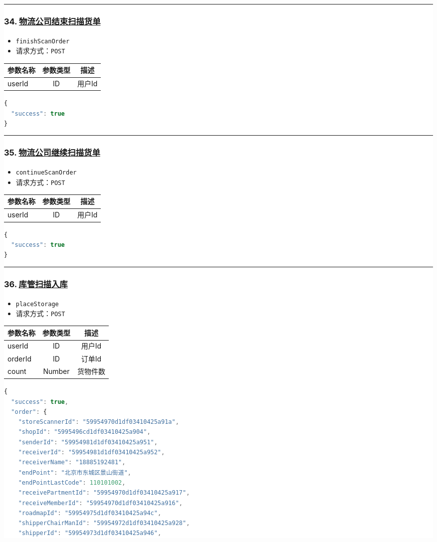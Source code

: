 
---
### 34. [物流公司结束扫描货单](#34-物流公司结束扫描货单finishscanorder)
- `finishScanOrder`
- 请求方式：`POST`

| 参数名称 | 参数类型  | 描述 |
| :- |:-:| :-:|
| userId | ID | 用户Id |

```js
{
  "success": true
}
```

---
### 35. [物流公司继续扫描货单](#35-物流公司继续扫描货单continuescanorder)
- `continueScanOrder`
- 请求方式：`POST`

| 参数名称 | 参数类型  | 描述 |
| :- |:-:| :-:|
| userId | ID | 用户Id |

```js
{
  "success": true
}
```

---
### 36. [库管扫描入库](#36-库管扫描入库placestorage)
- `placeStorage`
- 请求方式：`POST`

| 参数名称 | 参数类型  | 描述 |
| :- |:-:| :-:|
| userId | ID | 用户Id |
| orderId | ID | 订单Id |
| count | Number | 货物件数 |

```js
{
  "success": true,
  "order": {
    "storeScannerId": "59954970d1df03410425a91a",
    "shopId": "5995496cd1df03410425a904",
    "senderId": "59954981d1df03410425a951",
    "receiverId": "59954981d1df03410425a952",
    "receiverName": "18885192481",
    "endPoint": "北京市东城区景山街道",
    "endPointLastCode": 110101002,
    "receivePartmentId": "59954970d1df03410425a917",
    "receiveMemberId": "59954970d1df03410425a916",
    "roadmapId": "59954975d1df03410425a94c",
    "shipperChairManId": "59954972d1df03410425a928",
    "shipperId": "59954973d1df03410425a946",
```